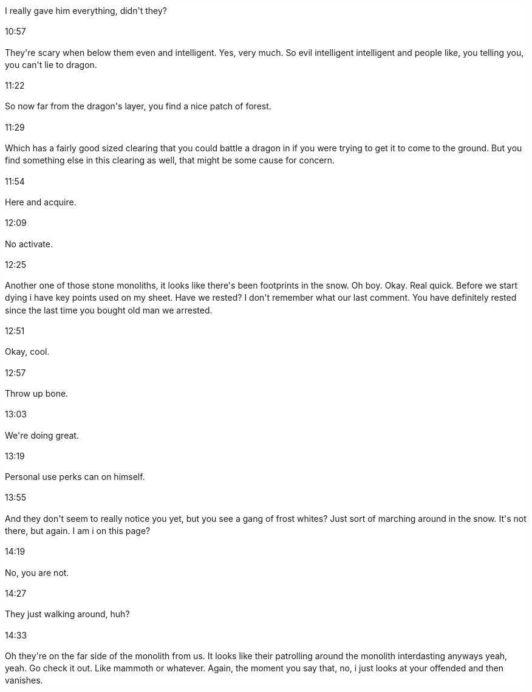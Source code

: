 I really gave him everything, didn't they?

10:57

They're scary when below them even and intelligent. Yes, very much. So evil intelligent intelligent and people like, you telling you, you can't lie to dragon.

11:22

So now far from the dragon's layer, you find a nice patch of forest.

11:29

Which has a fairly good sized clearing that you could battle a dragon in if you were trying to get it to come to the ground. But you find something else in this clearing as well, that might be some cause for concern.

11:54

Here and acquire.

12:09

No activate.

12:25

Another one of those stone monoliths, it looks like there's been footprints in the snow. Oh boy. Okay. Real quick. Before we start dying i have key points used on my sheet. Have we rested? I don't remember what our last comment. You have definitely rested since the last time you bought old man we arrested.

12:51

Okay, cool.

12:57

Throw up bone.

13:03

We're doing great.

13:19

Personal use perks can on himself.

13:55

And they don't seem to really notice you yet, but you see a gang of frost whites? Just sort of marching around in the snow. It's not there, but again. I am i on this page?

14:19

No, you are not.

14:27

They just walking around, huh?

14:33

Oh they're on the far side of the monolith from us. It looks like their patrolling around the monolith interdasting anyways yeah, yeah. Go check it out. Like mammoth or whatever. Again, the moment you say that, no, i just looks at your offended and then vanishes.

